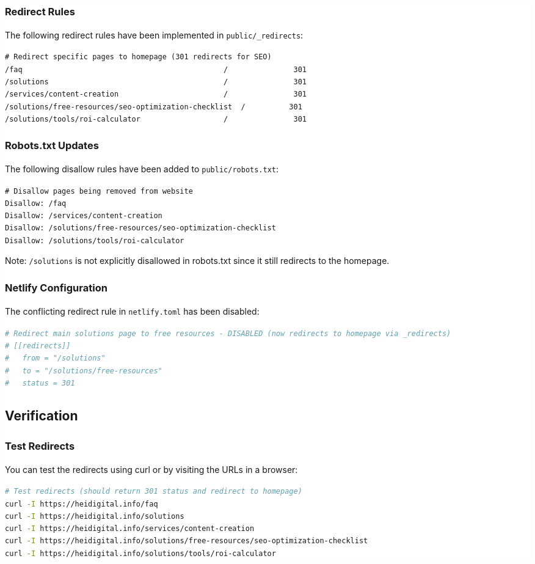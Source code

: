 ### Redirect Rules

The following redirect rules have been implemented in `public/_redirects`:

```
# Redirect specific pages to homepage (301 redirects for SEO)
/faq                                              /               301
/solutions                                        /               301
/services/content-creation                        /               301
/solutions/free-resources/seo-optimization-checklist  /          301
/solutions/tools/roi-calculator                   /               301
```

### Robots.txt Updates

The following disallow rules have been added to `public/robots.txt`:

```
# Disallow pages being removed from website
Disallow: /faq
Disallow: /services/content-creation
Disallow: /solutions/free-resources/seo-optimization-checklist
Disallow: /solutions/tools/roi-calculator
```

Note: `/solutions` is not explicitly disallowed in robots.txt since it still redirects to the homepage.

### Netlify Configuration

The conflicting redirect rule in `netlify.toml` has been disabled:

```toml
# Redirect main solutions page to free resources - DISABLED (now redirects to homepage via _redirects)
# [[redirects]]
#   from = "/solutions"
#   to = "/solutions/free-resources"
#   status = 301
```

## Verification

### Test Redirects

You can test the redirects using curl or by visiting the URLs in a browser:

```bash
# Test redirects (should return 301 status and redirect to homepage)
curl -I https://heidigital.info/faq
curl -I https://heidigital.info/solutions
curl -I https://heidigital.info/services/content-creation
curl -I https://heidigital.info/solutions/free-resources/seo-optimization-checklist
curl -I https://heidigital.info/solutions/tools/roi-calculator
```
